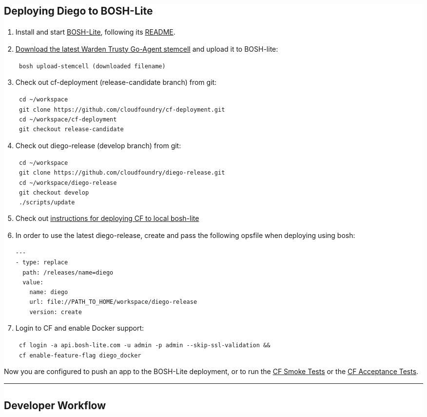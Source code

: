 ## <a name="deploy-bosh-lite"></a> Deploying Diego to BOSH-Lite

1. Install and start [BOSH-Lite](https://github.com/cloudfoundry/bosh-lite),
   following its
   [README](https://github.com/cloudfoundry/bosh-lite/blob/master/README.md).

1. [Download the latest Warden Trusty Go-Agent stemcell](https://bosh.io/stemcells) and upload it to BOSH-lite:

        bosh upload-stemcell (downloaded filename)

1. Check out cf-deployment (release-candidate branch) from git:

        cd ~/workspace
        git clone https://github.com/cloudfoundry/cf-deployment.git
        cd ~/workspace/cf-deployment
        git checkout release-candidate

1. Check out diego-release (develop branch) from git:

        cd ~/workspace
        git clone https://github.com/cloudfoundry/diego-release.git
        cd ~/workspace/diego-release
        git checkout develop
        ./scripts/update

1. Check out [instructions for deploying CF to local bosh-lite](https://github.com/cloudfoundry/cf-deployment/blob/master/deployment-guide.md#for-operators-deploying-cf-to-local-bosh-lite)

1. In order to use the latest diego-release, create and pass the following opsfile when deploying using bosh:
    ```
    ---
    - type: replace
      path: /releases/name=diego
      value:
        name: diego
        url: file://PATH_TO_HOME/workspace/diego-release
        version: create
    ```

1. Login to CF and enable Docker support:

        cf login -a api.bosh-lite.com -u admin -p admin --skip-ssl-validation &&
        cf enable-feature-flag diego_docker

Now you are configured to push an app to the BOSH-Lite deployment, or to run the
[CF Smoke Tests](https://github.com/cloudfoundry/cf-smoke-tests)
or the
[CF Acceptance Tests](https://github.com/cloudfoundry/cf-acceptance-tests).

----
## Developer Workflow
